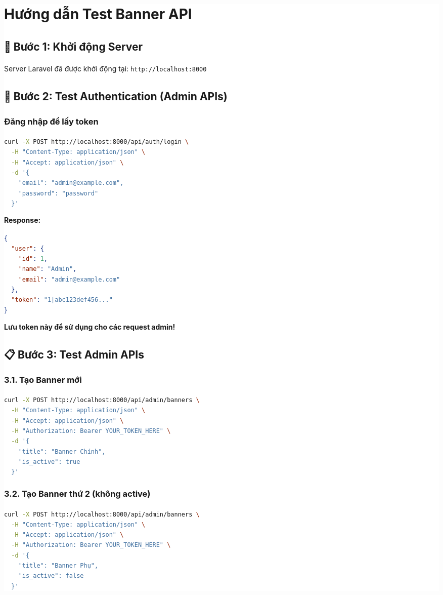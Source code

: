 # Hướng dẫn Test Banner API

## 🚀 Bước 1: Khởi động Server

Server Laravel đã được khởi động tại: `http://localhost:8000`

## 🔐 Bước 2: Test Authentication (Admin APIs)

### Đăng nhập để lấy token
```bash
curl -X POST http://localhost:8000/api/auth/login \
  -H "Content-Type: application/json" \
  -H "Accept: application/json" \
  -d '{
    "email": "admin@example.com",
    "password": "password"
  }'
```

**Response:**
```json
{
  "user": {
    "id": 1,
    "name": "Admin",
    "email": "admin@example.com"
  },
  "token": "1|abc123def456..."
}
```

**Lưu token này để sử dụng cho các request admin!**

## 📋 Bước 3: Test Admin APIs

### 3.1. Tạo Banner mới
```bash
curl -X POST http://localhost:8000/api/admin/banners \
  -H "Content-Type: application/json" \
  -H "Accept: application/json" \
  -H "Authorization: Bearer YOUR_TOKEN_HERE" \
  -d '{
    "title": "Banner Chính",
    "is_active": true
  }'
```

### 3.2. Tạo Banner thứ 2 (không active)
```bash
curl -X POST http://localhost:8000/api/admin/banners \
  -H "Content-Type: application/json" \
  -H "Accept: application/json" \
  -H "Authorization: Bearer YOUR_TOKEN_HERE" \
  -d '{
    "title": "Banner Phụ",
    "is_active": false
  }'
```
